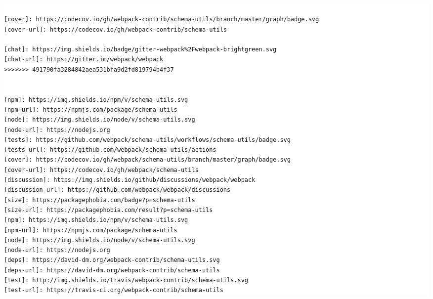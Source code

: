 ```

[cover]: https://codecov.io/gh/webpack-contrib/schema-utils/branch/master/graph/badge.svg
[cover-url]: https://codecov.io/gh/webpack-contrib/schema-utils

[chat]: https://img.shields.io/badge/gitter-webpack%2Fwebpack-brightgreen.svg
[chat-url]: https://gitter.im/webpack/webpack
>>>>>>> 491790fa3284842aea531bfa9d2fd819794b4f37


[npm]: https://img.shields.io/npm/v/schema-utils.svg
[npm-url]: https://npmjs.com/package/schema-utils
[node]: https://img.shields.io/node/v/schema-utils.svg
[node-url]: https://nodejs.org
[tests]: https://github.com/webpack/schema-utils/workflows/schema-utils/badge.svg
[tests-url]: https://github.com/webpack/schema-utils/actions
[cover]: https://codecov.io/gh/webpack/schema-utils/branch/master/graph/badge.svg
[cover-url]: https://codecov.io/gh/webpack/schema-utils
[discussion]: https://img.shields.io/github/discussions/webpack/webpack
[discussion-url]: https://github.com/webpack/webpack/discussions
[size]: https://packagephobia.com/badge?p=schema-utils
[size-url]: https://packagephobia.com/result?p=schema-utils
[npm]: https://img.shields.io/npm/v/schema-utils.svg
[npm-url]: https://npmjs.com/package/schema-utils
[node]: https://img.shields.io/node/v/schema-utils.svg
[node-url]: https://nodejs.org
[deps]: https://david-dm.org/webpack-contrib/schema-utils.svg
[deps-url]: https://david-dm.org/webpack-contrib/schema-utils
[test]: http://img.shields.io/travis/webpack-contrib/schema-utils.svg
[test-url]: https://travis-ci.org/webpack-contrib/schema-utils